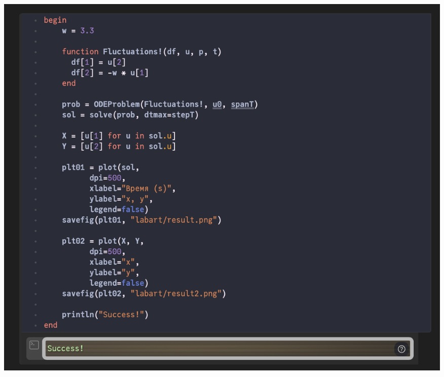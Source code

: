 ![Julia. Скрипт. Колебания гармонического осциллятора без затуханий и без действий внешней силы](img/3.png)
